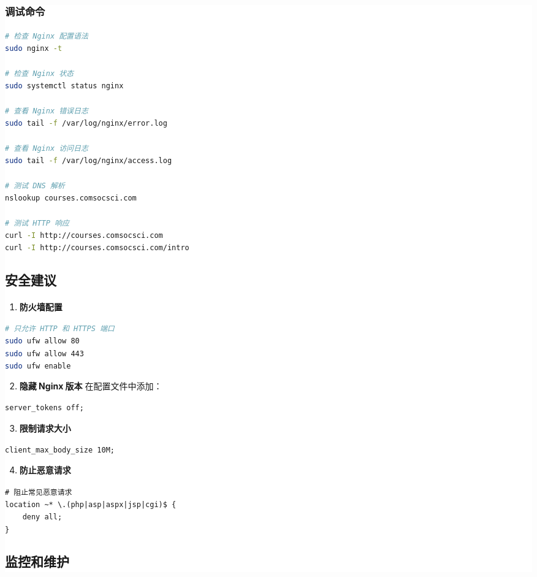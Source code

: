 ### 调试命令

```bash
# 检查 Nginx 配置语法
sudo nginx -t

# 检查 Nginx 状态
sudo systemctl status nginx

# 查看 Nginx 错误日志
sudo tail -f /var/log/nginx/error.log

# 查看 Nginx 访问日志
sudo tail -f /var/log/nginx/access.log

# 测试 DNS 解析
nslookup courses.comsocsci.com

# 测试 HTTP 响应
curl -I http://courses.comsocsci.com
curl -I http://courses.comsocsci.com/intro
```

## 安全建议

1. **防火墙配置**
```bash
# 只允许 HTTP 和 HTTPS 端口
sudo ufw allow 80
sudo ufw allow 443
sudo ufw enable
```

2. **隐藏 Nginx 版本**
在配置文件中添加：
```nginx
server_tokens off;
```

3. **限制请求大小**
```nginx
client_max_body_size 10M;
```

4. **防止恶意请求**
```nginx
# 阻止常见恶意请求
location ~* \.(php|asp|aspx|jsp|cgi)$ {
    deny all;
}
```

## 监控和维护
